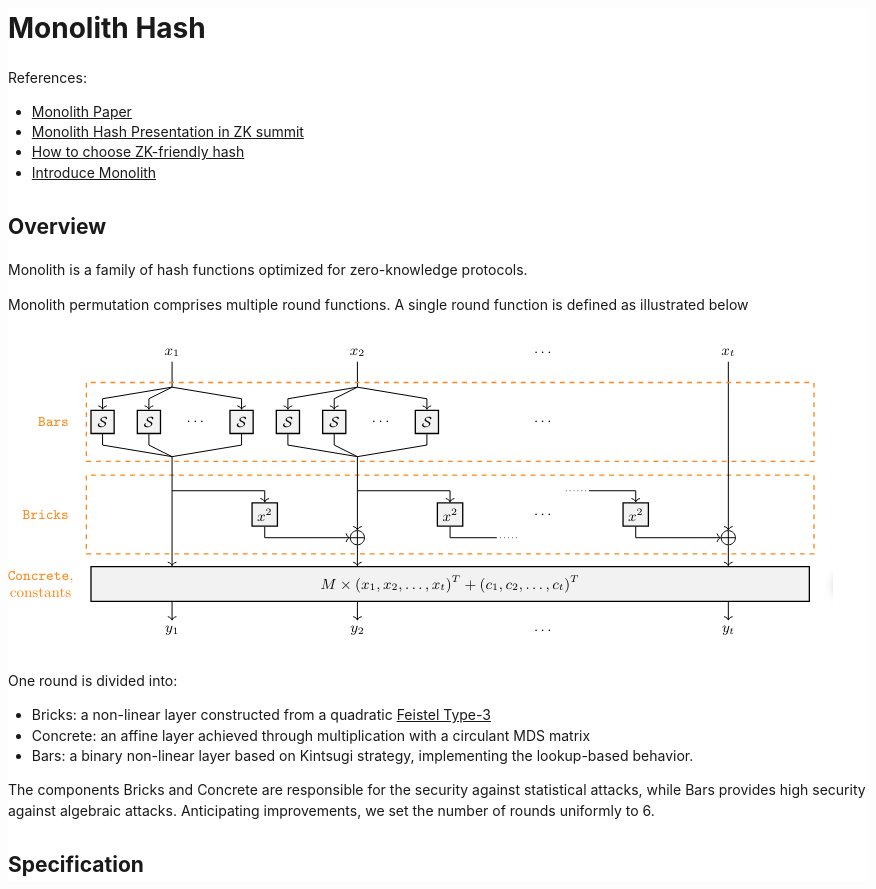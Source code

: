 # Monolith Hash

References:

+ [Monolith Paper](https://eprint.iacr.org/2023/1025.pdf)
+ [Monolith Hash Presentation in ZK summit](https://www.youtube.com/watch?v=_bLphYtQYQE&ab_channel=ZeroKnowledge)
+ [How to choose ZK-friendly hash](https://blog.taceo.io/how-to-choose-your-zk-friendly-hash-function/)
+ [Introduce Monolith](https://readmedium.com/introducing-monolith-for-faster-hashing-in-zk-settings-6980f406af0e)

## Overview

Monolith is a family of hash functions optimized for zero-knowledge protocols.

Monolith permutation comprises multiple round functions. A single round function is defined as illustrated below

![monolith_single_round](attachments/monolith_single_round.png)

One round is divided into:

+ $\text{Bricks}$: a non-linear layer constructed from a quadratic [Feistel Type-3](
https://link.springer.com/chapter/10.1007/0-387-34805-0_42)
+ $\text{Concrete}$: an affine layer achieved through multiplication with a circulant MDS matrix
+ $\text{Bars}$: a binary non-linear layer based on Kintsugi strategy, implementing the lookup-based behavior.

The components $\text{Bricks}$ and $\text{Concrete}$ are responsible for the security against statistical attacks, while $\text{Bars}$
provides high security against algebraic attacks. Anticipating improvements, we set the number of rounds uniformly to 6.

## Specification
